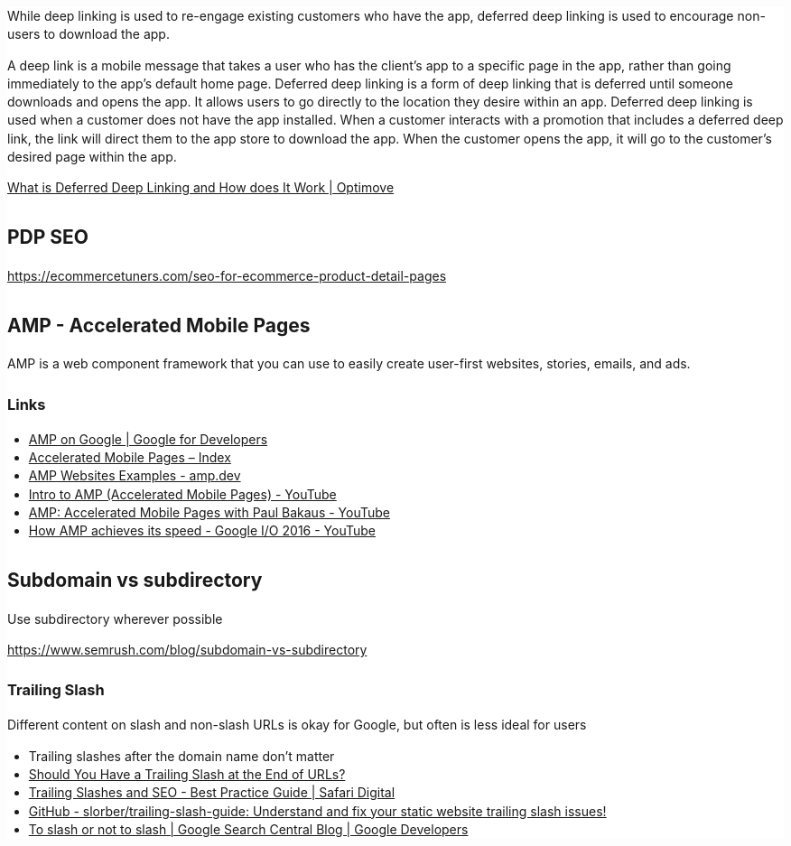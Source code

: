 While deep linking is used to re-engage existing customers who have the app, deferred deep linking is used to encourage non-users to download the app.

A deep link is a mobile message that takes a user who has the client’s app to a specific page in the app, rather than going immediately to the app’s default home page. Deferred deep linking is a form of deep linking that is deferred until someone downloads and opens the app. It allows users to go directly to the location they desire within an app. Deferred deep linking is used when a customer does not have the app installed. When a customer interacts with a promotion that includes a deferred deep link, the link will direct them to the app store to download the app. When the customer opens the app, it will go to the customer’s desired page within the app.

[What is Deferred Deep Linking and How does It Work | Optimove](https://www.optimove.com/resources/learning-center/deferred-deep-linking)

## PDP SEO

https://ecommercetuners.com/seo-for-ecommerce-product-detail-pages

## AMP - Accelerated Mobile Pages

AMP is a web component framework that you can use to easily create user-first websites, stories, emails, and ads.

### Links

- [AMP on Google  |  Google for Developers](https://developers.google.com/amp)
- [Accelerated Mobile Pages – Index](https://wilsonmar.github.io/accelerated-mobile-pages/)
- [AMP Websites Examples - amp.dev](https://amp.dev/documentation/examples/)
- [Intro to AMP (Accelerated Mobile Pages) - YouTube](https://www.youtube.com/watch?v=lBTCB7yLs8Y)
- [AMP: Accelerated Mobile Pages with Paul Bakaus - YouTube](https://www.youtube.com/watch?v=SOx1XfOjJPI)
- [How AMP achieves its speed - Google I/O 2016 - YouTube](https://www.youtube.com/watch?v=cfekj564rs0)

## Subdomain vs subdirectory

Use subdirectory wherever possible

https://www.semrush.com/blog/subdomain-vs-subdirectory

### Trailing Slash

Different content on slash and non-slash URLs is okay for Google, but often is less ideal for users

- Trailing slashes after the domain name don’t matter
- [Should You Have a Trailing Slash at the End of URLs?](https://ahrefs.com/blog/trailing-slash/)
- [Trailing Slashes and SEO - Best Practice Guide | Safari Digital](https://www.safaridigital.com.au/blog/trailing-slash-seo/)
- [GitHub - slorber/trailing-slash-guide: Understand and fix your static website trailing slash issues!](https://github.com/slorber/trailing-slash-guide)
- [To slash or not to slash  |  Google Search Central Blog  |  Google Developers](https://developers.google.com/search/blog/2010/04/to-slash-or-not-to-slash)
